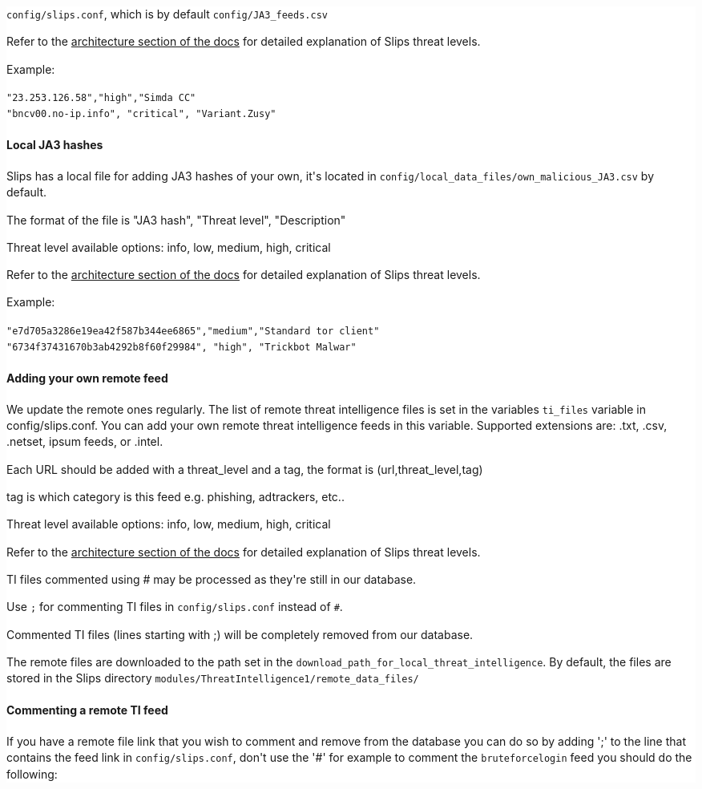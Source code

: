 ```config/slips.conf```, which is by default ```config/JA3_feeds.csv```

Refer to the [architecture section of the docs](https://stratospherelinuxips.readthedocs.io/en/develop/architecture.html) for detailed explanation of Slips threat levels.


Example:
    
    "23.253.126.58","high","Simda CC"
    "bncv00.no-ip.info", "critical", "Variant.Zusy"

#### Local JA3 hashes

Slips has a local file for adding JA3 hashes of your own, 
it's located in ```config/local_data_files/own_malicious_JA3.csv``` by default.

The format of the file is "JA3 hash", "Threat level", "Description"

Threat level available options: info, low, medium, high, critical

Refer to the [architecture section of the docs](https://stratospherelinuxips.readthedocs.io/en/develop/architecture.html) for detailed explanation of Slips threat levels.

Example:

    "e7d705a3286e19ea42f587b344ee6865","medium","Standard tor client"
    "6734f37431670b3ab4292b8f60f29984", "high", "Trickbot Malwar"


#### Adding your own remote feed


We update the remote ones regularly. The list of remote threat intelligence files is set in the variables ```ti_files``` variable in config/slips.conf. You can add your own remote threat intelligence feeds in this variable. Supported extensions are: .txt, .csv, .netset, ipsum feeds, or .intel.

Each URL should be added with a threat_level and a tag, the format is (url,threat_level,tag) 

tag is which category is this feed e.g. phishing, adtrackers, etc..


Threat level available options: info, low, medium, high, critical

Refer to the [architecture section of the docs](https://stratospherelinuxips.readthedocs.io/en/develop/architecture.html) for detailed explanation of Slips threat levels.

TI files commented using # may be processed as they're still in our database. 

Use ```;``` for commenting TI files in ```config/slips.conf``` instead of ```#```.

Commented TI files (lines starting with ;) will be completely removed from our database.


The remote files are downloaded to the path set in the ```download_path_for_local_threat_intelligence```. By default, the files are stored in the Slips directory ```modules/ThreatIntelligence1/remote_data_files/``` 


#### Commenting a remote TI feed

If you have a remote file link that you wish to comment and remove from the database
you can do so by adding ';' to the line that contains the feed link in ```config/slips.conf```, don't use the '#'
for example to comment the ```bruteforcelogin``` feed you should do the following:
```